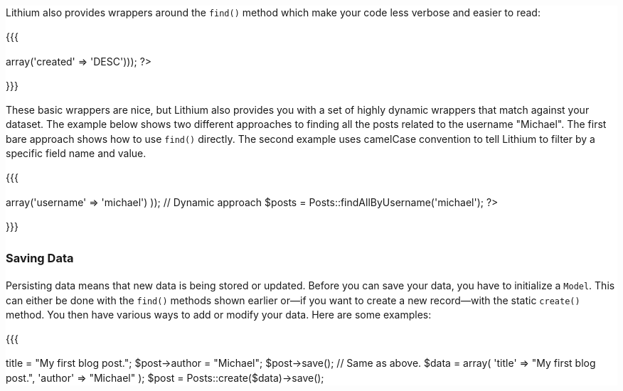 Lithium also provides wrappers around the `find()` method which make your code less verbose and easier to read:

{{{
<?php
// Read all posts
$posts = Posts::all();

// Read the first post
$post = Posts::first();

// Read all posts with the newest ones first
$posts = Posts::all(array('order' => array('created' => 'DESC')));
?>
}}}

These basic wrappers are nice, but Lithium also provides you with a set of highly dynamic wrappers that match against your dataset. The example below shows two different approaches to finding all the posts related to the username "Michael". The first bare approach shows how to use `find()` directly. The second example uses camelCase convention to tell Lithium to filter by a specific field name and value.

{{{
<?php
// Bare approach
$posts = Posts::find('all', array(
	'conditions' => array('username' => 'michael')
));
// Dynamic approach
$posts = Posts::findAllByUsername('michael');
?>
}}}

### Saving Data

Persisting data means that new data is being stored or updated. Before you can save your data, you have to initialize a `Model`. This can either be done with the `find()` methods shown earlier or—if you want to create a new record—with the static `create()` method. You 
then have various ways to add or modify your data. Here are some examples:

{{{
<?php
// Create a new post, add title and author, then save.
$post         = Posts::create();
$post->title  = "My first blog post.";
$post->author = "Michael";
$post->save();

// Same as above.
$data = array(
	'title'  => "My first blog post.",
	'author' => "Michael"
);
$post = Posts::create($data)->save();
